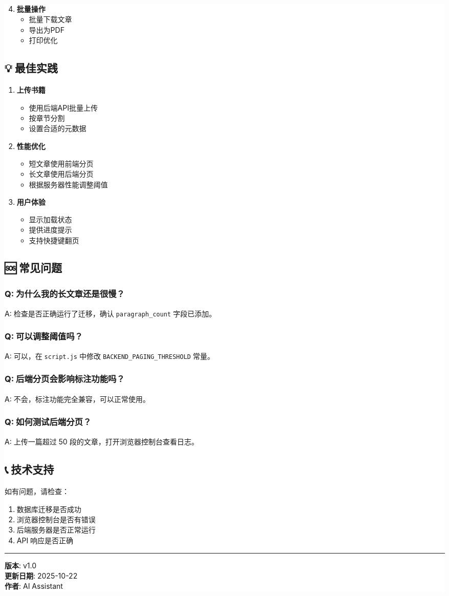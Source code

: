 4. **批量操作**
   - 批量下载文章
   - 导出为PDF
   - 打印优化

## 💡 最佳实践

1. **上传书籍**
   - 使用后端API批量上传
   - 按章节分割
   - 设置合适的元数据

2. **性能优化**
   - 短文章使用前端分页
   - 长文章使用后端分页
   - 根据服务器性能调整阈值

3. **用户体验**
   - 显示加载状态
   - 提供进度提示
   - 支持快捷键翻页

## 🆘 常见问题

### Q: 为什么我的长文章还是很慢？
A: 检查是否正确运行了迁移，确认 `paragraph_count` 字段已添加。

### Q: 可以调整阈值吗？
A: 可以，在 `script.js` 中修改 `BACKEND_PAGING_THRESHOLD` 常量。

### Q: 后端分页会影响标注功能吗？
A: 不会，标注功能完全兼容，可以正常使用。

### Q: 如何测试后端分页？
A: 上传一篇超过 50 段的文章，打开浏览器控制台查看日志。

## 📞 技术支持

如有问题，请检查：
1. 数据库迁移是否成功
2. 浏览器控制台是否有错误
3. 后端服务器是否正常运行
4. API 响应是否正确

---

**版本**: v1.0  
**更新日期**: 2025-10-22  
**作者**: AI Assistant

